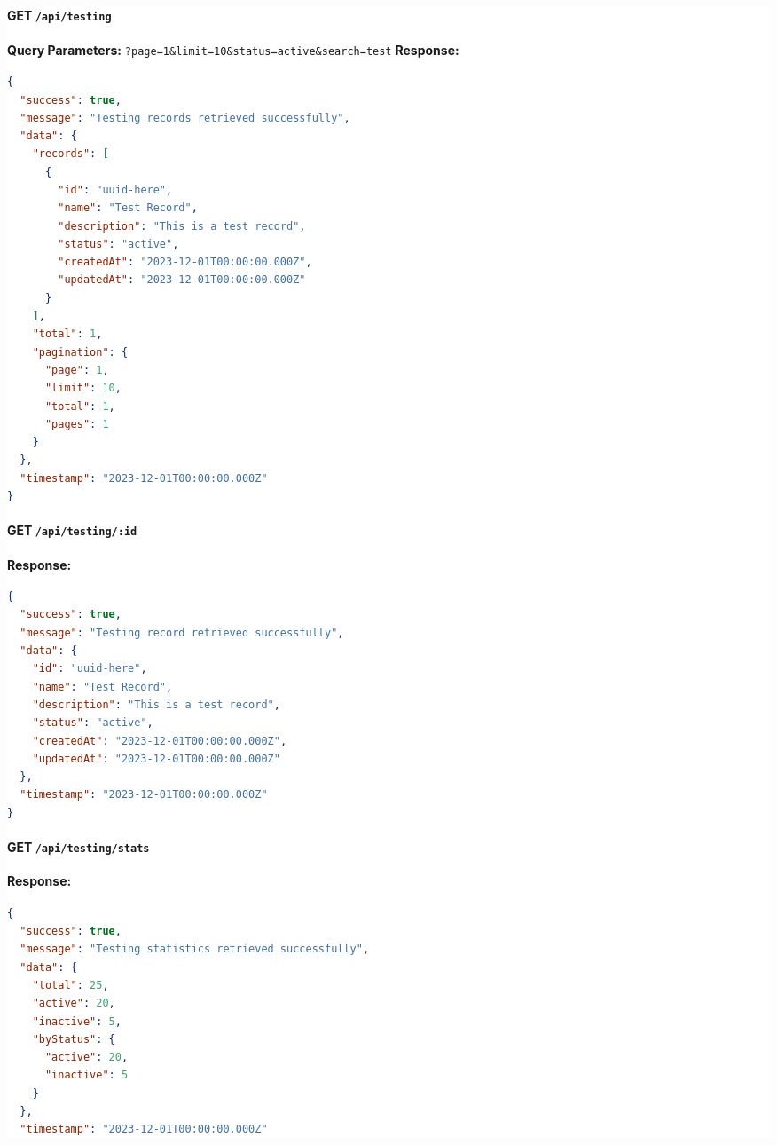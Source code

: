#### GET `/api/testing`
**Query Parameters:** `?page=1&limit=10&status=active&search=test`
**Response:**
```json
{
  "success": true,
  "message": "Testing records retrieved successfully",
  "data": {
    "records": [
      {
        "id": "uuid-here",
        "name": "Test Record",
        "description": "This is a test record",
        "status": "active",
        "createdAt": "2023-12-01T00:00:00.000Z",
        "updatedAt": "2023-12-01T00:00:00.000Z"
      }
    ],
    "total": 1,
    "pagination": {
      "page": 1,
      "limit": 10,
      "total": 1,
      "pages": 1
    }
  },
  "timestamp": "2023-12-01T00:00:00.000Z"
}
```

#### GET `/api/testing/:id`
**Response:**
```json
{
  "success": true,
  "message": "Testing record retrieved successfully",
  "data": {
    "id": "uuid-here",
    "name": "Test Record",
    "description": "This is a test record",
    "status": "active",
    "createdAt": "2023-12-01T00:00:00.000Z",
    "updatedAt": "2023-12-01T00:00:00.000Z"
  },
  "timestamp": "2023-12-01T00:00:00.000Z"
}
```

#### GET `/api/testing/stats`
**Response:**
```json
{
  "success": true,
  "message": "Testing statistics retrieved successfully",
  "data": {
    "total": 25,
    "active": 20,
    "inactive": 5,
    "byStatus": {
      "active": 20,
      "inactive": 5
    }
  },
  "timestamp": "2023-12-01T00:00:00.000Z"
```